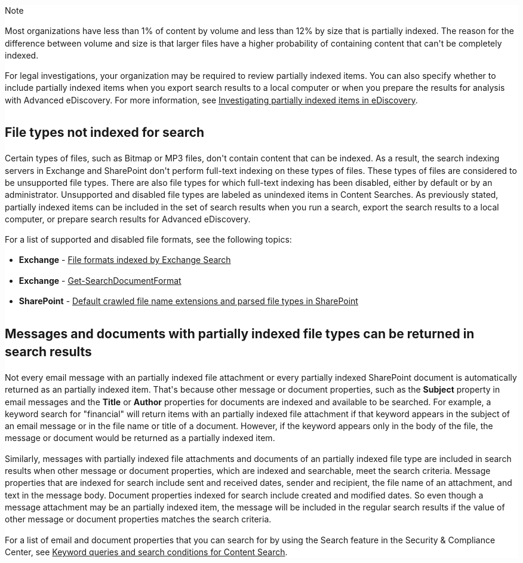 > [!NOTE]
> Most organizations have less than 1% of content by volume and less than 12% by size that is partially indexed. The reason for the difference between volume and size is that larger files have a higher probability of containing content that can't be completely indexed. 
  
For legal investigations, your organization may be required to review partially indexed items. You can also specify whether to include partially indexed items when you export search results to a local computer or when you prepare the results for analysis with Advanced eDiscovery. For more information, see [Investigating partially indexed items in eDiscovery](investigating-partially-indexed-items-in-ediscovery.md).
  
## File types not indexed for search

Certain types of files, such as Bitmap or MP3 files, don't contain content that can be indexed. As a result, the search indexing servers in Exchange and SharePoint don't perform full-text indexing on these types of files. These types of files are considered to be unsupported file types. There are also file types for which full-text indexing has been disabled, either by default or by an administrator. Unsupported and disabled file types are labeled as unindexed items in Content Searches. As previously stated, partially indexed items can be included in the set of search results when you run a search, export the search results to a local computer, or prepare search results for Advanced eDiscovery. 
  
For a list of supported and disabled file formats, see the following topics:
  
- **Exchange** - [File formats indexed by Exchange Search](https://go.microsoft.com/fwlink/p/?LinkID=386618)
    
- **Exchange** - [Get-SearchDocumentFormat](https://go.microsoft.com/fwlink/p/?LinkID=724037)
    
- **SharePoint** - [Default crawled file name extensions and parsed file types in SharePoint](https://go.microsoft.com/fwlink/p/?LinkID=404033)
    

  
## Messages and documents with partially indexed file types can be returned in search results

Not every email message with an partially indexed file attachment or every partially indexed SharePoint document is automatically returned as an partially indexed item. That's because other message or document properties, such as the **Subject** property in email messages and the **Title** or **Author** properties for documents are indexed and available to be searched. For example, a keyword search for "financial" will return items with an partially indexed file attachment if that keyword appears in the subject of an email message or in the file name or title of a document. However, if the keyword appears only in the body of the file, the message or document would be returned as a partially indexed item. 
  
Similarly, messages with partially indexed file attachments and documents of an partially indexed file type are included in search results when other message or document properties, which are indexed and searchable, meet the search criteria. Message properties that are indexed for search include sent and received dates, sender and recipient, the file name of an attachment, and text in the message body. Document properties indexed for search include created and modified dates. So even though a message attachment may be an partially indexed item, the message will be included in the regular search results if the value of other message or document properties matches the search criteria.
  
For a list of email and document properties that you can search for by using the Search feature in the Security & Compliance Center, see [Keyword queries and search conditions for Content Search](keyword-queries-and-search-conditions.md).
  